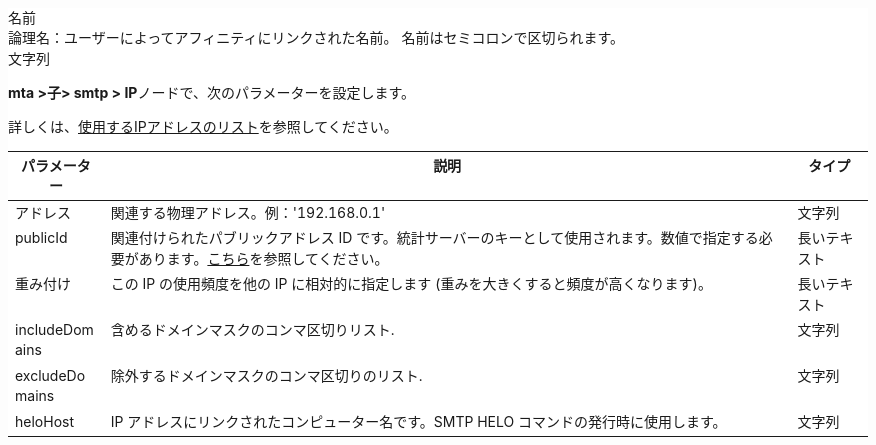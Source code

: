   <tr> 
   <td> 名前<br /> </td> 
   <td> 論理名：ユーザーによってアフィニティにリンクされた名前。 名前はセミコロンで区切られます。<br /> </td> 
   <td> 文字列<br /> </td> 
  </tr> 
 </tbody> 
</table>

**mta >子> smtp > IP**&#x200B;ノードで、次のパラメーターを設定します。

詳しくは、[使用するIPアドレスのリスト](../../installation/using/email-deliverability.md#list-of-ip-addresses-to-use)を参照してください。

<table> 
 <thead> 
  <tr> 
   <th> パラメーター </th> 
   <th> 説明 </th> 
   <th> タイプ </th> 
  </tr> 
 </thead> 
 <tbody> 
  <tr> 
   <td> アドレス<br /> </td> 
   <td> 関連する物理アドレス。例：'192.168.0.1'<br /> </td> 
   <td> 文字列<br /> </td> 
  </tr> 
  <tr> 
   <td> publicId<br /> </td> 
   <td> 関連付けられたパブリックアドレス ID です。統計サーバーのキーとして使用されます。数値で指定する必要があります。<a href="../../installation/using/email-deliverability.md#managing-ip-addresses">こちら</a>を参照してください。<br /> </td> 
   <td> 長いテキスト<br /> </td> 
  </tr> 
  <tr> 
   <td> 重み付け<br /> </td> 
   <td> この IP の使用頻度を他の IP に相対的に指定します (重みを大きくすると頻度が高くなります)。<br /> </td> 
   <td> 長いテキスト<br /> </td> 
  </tr> 
  <tr> 
   <td> includeDomains<br /> </td> 
   <td> 含めるドメインマスクのコンマ区切りリスト.<br /> </td> 
   <td> 文字列<br /> </td> 
  </tr> 
  <tr> 
   <td> excludeDomains<br /> </td> 
   <td> 除外するドメインマスクのコンマ区切りのリスト.<br /> </td> 
   <td> 文字列<br /> </td> 
  </tr> 
  <tr> 
   <td> heloHost<br /> </td> 
   <td> IP アドレスにリンクされたコンピューター名です。SMTP HELO コマンドの発行時に使用します。<br /> </td> 
   <td> 文字列<br /> </td> 
  </tr> 
 </tbody> 
</table>
